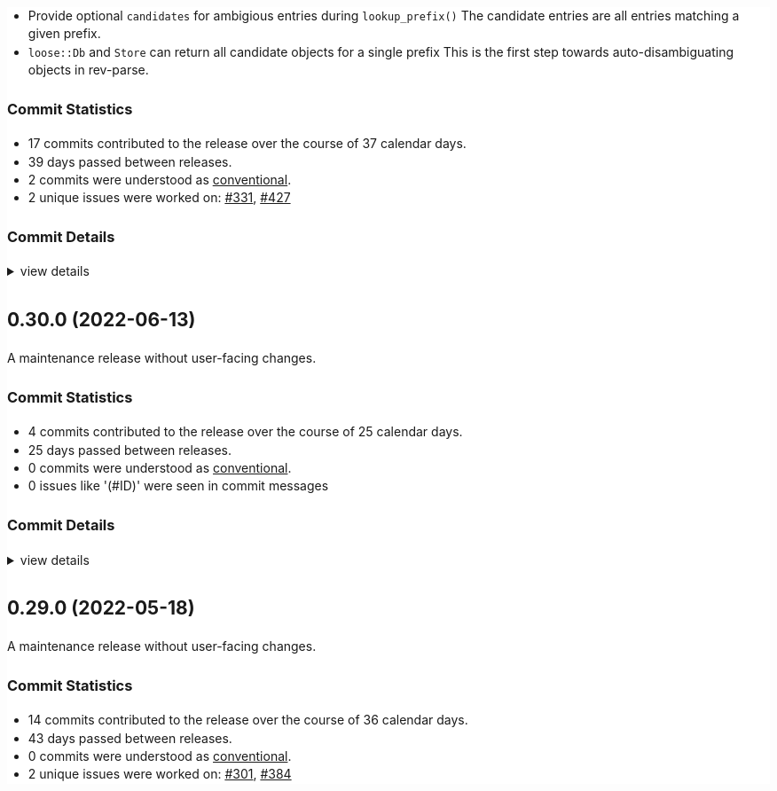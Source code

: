  - <csr-id-95210cb2ba85f75148b4ef48ccea9d9f8a0a0114/> Provide optional `candidates` for ambigious entries during `lookup_prefix()`
   The candidate entries are all entries matching a given prefix.
 - <csr-id-92d8be1101a7e76e70cd90db6a943b9e31e20802/> `loose::Db` and `Store` can return all candidate objects for a single prefix
   This is the first step towards auto-disambiguating objects in rev-parse.

### Commit Statistics

<csr-read-only-do-not-edit/>

 - 17 commits contributed to the release over the course of 37 calendar days.
 - 39 days passed between releases.
 - 2 commits were understood as [conventional](https://www.conventionalcommits.org).
 - 2 unique issues were worked on: [#331](https://github.com/Byron/gitoxide/issues/331), [#427](https://github.com/Byron/gitoxide/issues/427)

### Commit Details

<csr-read-only-do-not-edit/>

<details><summary>view details</summary></details>

## 0.30.0 (2022-06-13)

A maintenance release without user-facing changes.

### Commit Statistics

<csr-read-only-do-not-edit/>

 - 4 commits contributed to the release over the course of 25 calendar days.
 - 25 days passed between releases.
 - 0 commits were understood as [conventional](https://www.conventionalcommits.org).
 - 0 issues like '(#ID)' were seen in commit messages

### Commit Details

<csr-read-only-do-not-edit/>

<details><summary>view details</summary></details>

## 0.29.0 (2022-05-18)

A maintenance release without user-facing changes.

### Commit Statistics

<csr-read-only-do-not-edit/>

 - 14 commits contributed to the release over the course of 36 calendar days.
 - 43 days passed between releases.
 - 0 commits were understood as [conventional](https://www.conventionalcommits.org).
 - 2 unique issues were worked on: [#301](https://github.com/Byron/gitoxide/issues/301), [#384](https://github.com/Byron/gitoxide/issues/384)
